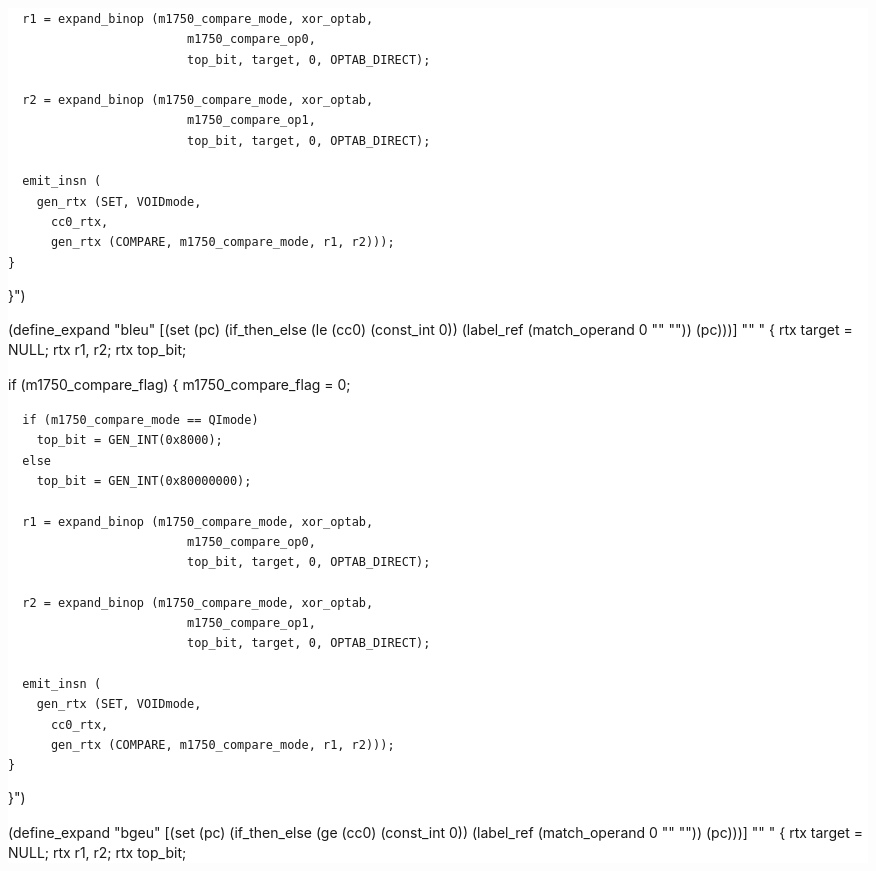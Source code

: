       r1 = expand_binop (m1750_compare_mode, xor_optab,
                             m1750_compare_op0,
                             top_bit, target, 0, OPTAB_DIRECT);

      r2 = expand_binop (m1750_compare_mode, xor_optab,
                             m1750_compare_op1,
                             top_bit, target, 0, OPTAB_DIRECT);

      emit_insn (
        gen_rtx (SET, VOIDmode,
          cc0_rtx,
          gen_rtx (COMPARE, m1750_compare_mode, r1, r2)));
    }
}")

(define_expand "bleu"
  [(set (pc)
        (if_then_else (le (cc0)
                          (const_int 0))
                      (label_ref (match_operand 0 "" ""))
                      (pc)))]
  ""
  "
{
  rtx target = NULL;
  rtx r1, r2;
  rtx top_bit;

  if (m1750_compare_flag)
    {
      m1750_compare_flag = 0;

      if (m1750_compare_mode == QImode)
        top_bit = GEN_INT(0x8000);
      else
        top_bit = GEN_INT(0x80000000);

      r1 = expand_binop (m1750_compare_mode, xor_optab,
                             m1750_compare_op0,
                             top_bit, target, 0, OPTAB_DIRECT);

      r2 = expand_binop (m1750_compare_mode, xor_optab,
                             m1750_compare_op1,
                             top_bit, target, 0, OPTAB_DIRECT);

      emit_insn (
        gen_rtx (SET, VOIDmode,
          cc0_rtx,
          gen_rtx (COMPARE, m1750_compare_mode, r1, r2)));
    }
}")

(define_expand "bgeu"
  [(set (pc)
        (if_then_else (ge (cc0)
                          (const_int 0))
                      (label_ref (match_operand 0 "" ""))
                      (pc)))]
  ""
  "
{
  rtx target = NULL;
  rtx r1, r2;
  rtx top_bit;

